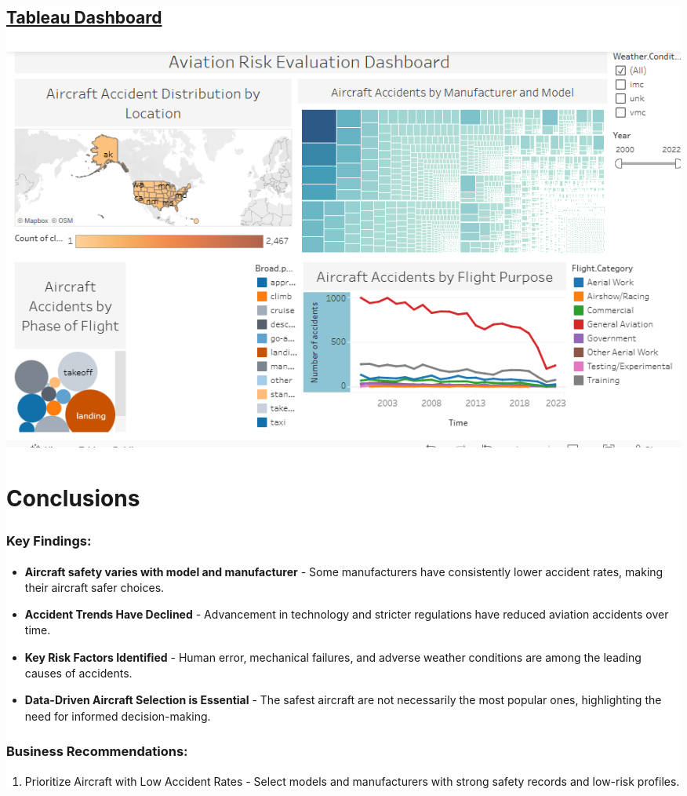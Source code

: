 ## [Tableau Dashboard](https://public.tableau.com/app/profile/kelvin.kipkorir/viz/aviation-risk-evaluation/AviationRiskEvaluationDashboard)

![Dashboard](images/snapshot-of-dashboard.PNG)  

# Conclusions

### Key Findings:
- **Aircraft safety varies with model and manufacturer** - Some manufacturers have consistently lower accident rates, making their aircraft safer choices.

- **Accident Trends Have Declined** - Advancement in technology and stricter regulations have reduced aviation accidents over time.

- **Key Risk Factors Identified** - Human error, mechanical failures, and adverse weather conditions are among the leading causes of accidents.

- **Data-Driven Aircraft Selection is Essential** - The safest aircraft are not necessarily the most popular ones, highlighting the need for informed decision-making.

### Business Recommendations:
1. Prioritize Aircraft with Low Accident Rates - Select models and manufacturers with strong safety records and low-risk profiles.
